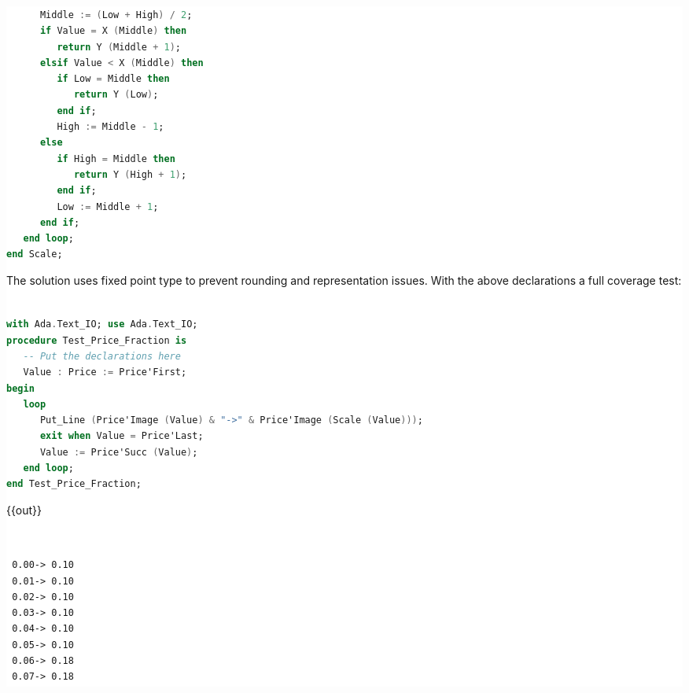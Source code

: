 ```Ada
      Middle := (Low + High) / 2;
      if Value = X (Middle) then
         return Y (Middle + 1);
      elsif Value < X (Middle) then
         if Low = Middle then
            return Y (Low);
         end if;
         High := Middle - 1;
      else
         if High = Middle then
            return Y (High + 1);
         end if;
         Low := Middle + 1;
      end if;
   end loop;
end Scale;

```

The solution uses fixed point type to prevent rounding and representation issues. With the above declarations a full coverage test:

```Ada

with Ada.Text_IO; use Ada.Text_IO;
procedure Test_Price_Fraction is
   -- Put the declarations here
   Value : Price := Price'First;
begin
   loop
      Put_Line (Price'Image (Value) & "->" & Price'Image (Scale (Value)));
      exit when Value = Price'Last;
      Value := Price'Succ (Value);
   end loop;
end Test_Price_Fraction;

```

{{out}}
<div style="height: 200px;overflow:scroll">

```txt

 0.00-> 0.10
 0.01-> 0.10
 0.02-> 0.10
 0.03-> 0.10
 0.04-> 0.10
 0.05-> 0.10
 0.06-> 0.18
 0.07-> 0.18
 0.08-> 0.18
 0.09-> 0.18
 0.10-> 0.18
 0.11-> 0.26
 0.12-> 0.26
 0.13-> 0.26
 0.14-> 0.26
 0.15-> 0.26
 0.16-> 0.32
 0.17-> 0.32
 0.18-> 0.32
 0.19-> 0.32
 0.20-> 0.32
 0.21-> 0.38
```